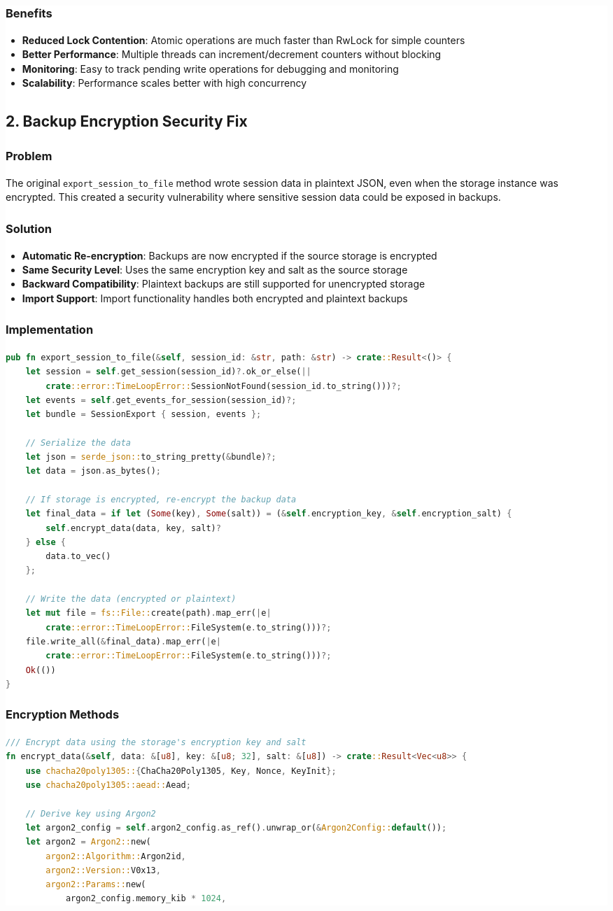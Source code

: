 ### Benefits
- **Reduced Lock Contention**: Atomic operations are much faster than RwLock for simple counters
- **Better Performance**: Multiple threads can increment/decrement counters without blocking
- **Monitoring**: Easy to track pending write operations for debugging and monitoring
- **Scalability**: Performance scales better with high concurrency

## 2. Backup Encryption Security Fix

### Problem
The original `export_session_to_file` method wrote session data in plaintext JSON, even when the storage instance was encrypted. This created a security vulnerability where sensitive session data could be exposed in backups.

### Solution
- **Automatic Re-encryption**: Backups are now encrypted if the source storage is encrypted
- **Same Security Level**: Uses the same encryption key and salt as the source storage
- **Backward Compatibility**: Plaintext backups are still supported for unencrypted storage
- **Import Support**: Import functionality handles both encrypted and plaintext backups

### Implementation
```rust
pub fn export_session_to_file(&self, session_id: &str, path: &str) -> crate::Result<()> {
    let session = self.get_session(session_id)?.ok_or_else(|| 
        crate::error::TimeLoopError::SessionNotFound(session_id.to_string()))?;
    let events = self.get_events_for_session(session_id)?;
    let bundle = SessionExport { session, events };
    
    // Serialize the data
    let json = serde_json::to_string_pretty(&bundle)?;
    let data = json.as_bytes();
    
    // If storage is encrypted, re-encrypt the backup data
    let final_data = if let (Some(key), Some(salt)) = (&self.encryption_key, &self.encryption_salt) {
        self.encrypt_data(data, key, salt)?
    } else {
        data.to_vec()
    };
    
    // Write the data (encrypted or plaintext)
    let mut file = fs::File::create(path).map_err(|e| 
        crate::error::TimeLoopError::FileSystem(e.to_string()))?;
    file.write_all(&final_data).map_err(|e| 
        crate::error::TimeLoopError::FileSystem(e.to_string()))?;
    Ok(())
}
```

### Encryption Methods
```rust
/// Encrypt data using the storage's encryption key and salt
fn encrypt_data(&self, data: &[u8], key: &[u8; 32], salt: &[u8]) -> crate::Result<Vec<u8>> {
    use chacha20poly1305::{ChaCha20Poly1305, Key, Nonce, KeyInit};
    use chacha20poly1305::aead::Aead;
    
    // Derive key using Argon2
    let argon2_config = self.argon2_config.as_ref().unwrap_or(&Argon2Config::default());
    let argon2 = Argon2::new(
        argon2::Algorithm::Argon2id,
        argon2::Version::V0x13,
        argon2::Params::new(
            argon2_config.memory_kib * 1024,
```